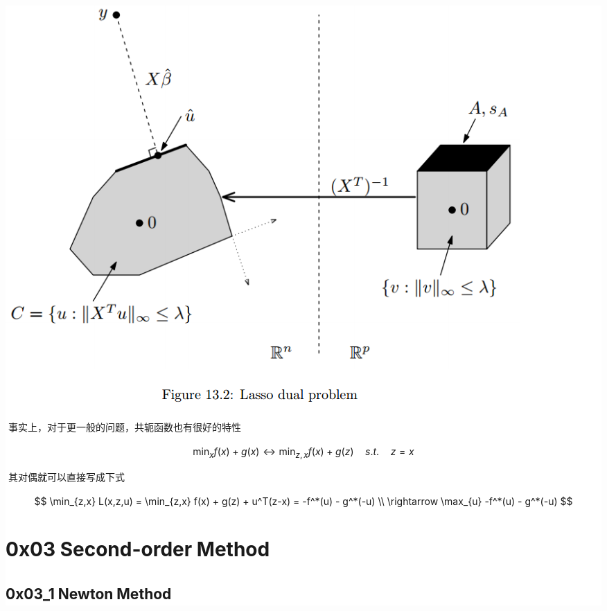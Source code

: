 ![](/img/youhua26.png)



​	事实上，对于更一般的问题，共轭函数也有很好的特性


$$
\min_x f(x) + g(x) \leftrightarrow \min_{z,x} f(x) + g(z) \quad s.t. \quad z=x
$$


​	其对偶就可以直接写成下式


$$
\min_{z,x} L(x,z,u) = \min_{z,x} f(x) + g(z) + u^T(z-x) = -f^*(u) - g^*(-u) \\
\rightarrow \max_{u} -f^*(u) - g^*(-u)
$$



# 0x03 Second-order Method

## 0x03_1 Newton Method

